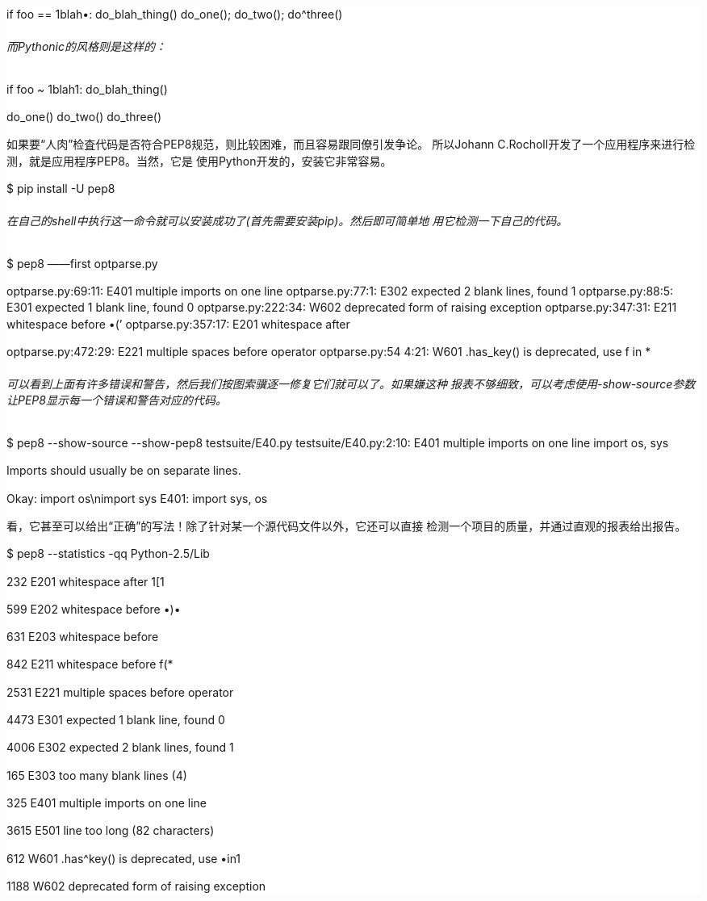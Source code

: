 if foo == 1blah•: do_blah_thing() do_one(); do_two(); do^three()

###### 而Pythonic的风格则是这样的：

if foo ~ 1blah1: do_blah_thing()

do_one() do_two() do_three()

如果要“人肉”检査代码是否符合PEP8规范，则比较困难，而且容易跟同僚引发争论。 所以Johann C.Rocholl开发了一个应用程序来进行检测，就是应用程序PEP8。当然，它是 使用Python开发的，安装它非常容易。

$ pip install -U pep8

###### 在自己的shell中执行这一命令就可以安装成功了(首先需要安装pip)。然后即可简单地 用它检测一下自己的代码。

$ pep8 ——first optparse.py

optparse.py:69:11: E401 multiple imports on one line optparse.py:77:1: E302 expected 2 blank lines, found 1 optparse.py:88:5: E301 expected 1 blank line, found 0 optparse.py:222:34: W602 deprecated form of raising exception optparse.py:347:31: E211 whitespace before •(’ optparse.py:357:17: E201 whitespace after

optparse.py:472:29: E221 multiple spaces before operator optparse.py:54 4:21: W601 .has_key() is deprecated, use f in *

###### 可以看到上面有许多错误和警告，然后我们按图索骥逐一修复它们就可以了。如果嫌这种 报表不够细致，可以考虑使用-show-source参数让PEP8显示每一个错误和警告对应的代码。

$ pep8 --show-source --show-pep8 testsuite/E40.py testsuite/E40.py:2:10: E401 multiple imports on one line import os, sys

Imports should usually be on separate lines.

Okay: import os\nimport sys E401: import sys, os

看，它甚至可以给出“正确”的写法！除了针对某一个源代码文件以外，它还可以直接 检测一个项目的质量，并通过直观的报表给出报告。

$ pep8 --statistics -qq Python-2.5/Lib

232    E201    whitespace    after 1[1

599    E202    whitespace    before    •)•

631    E203    whitespace    before

842    E211    whitespace    before    f(*

2531    E221 multiple spaces before operator

4473    E301 expected 1 blank line, found 0

4006    E302 expected 2 blank lines, found 1

165    E303 too many blank lines (4)

325    E401 multiple imports on one line

3615    E501 line too long (82 characters)

612    W601 .has^key() is deprecated, use •in1

1188    W602 deprecated form of raising exception
